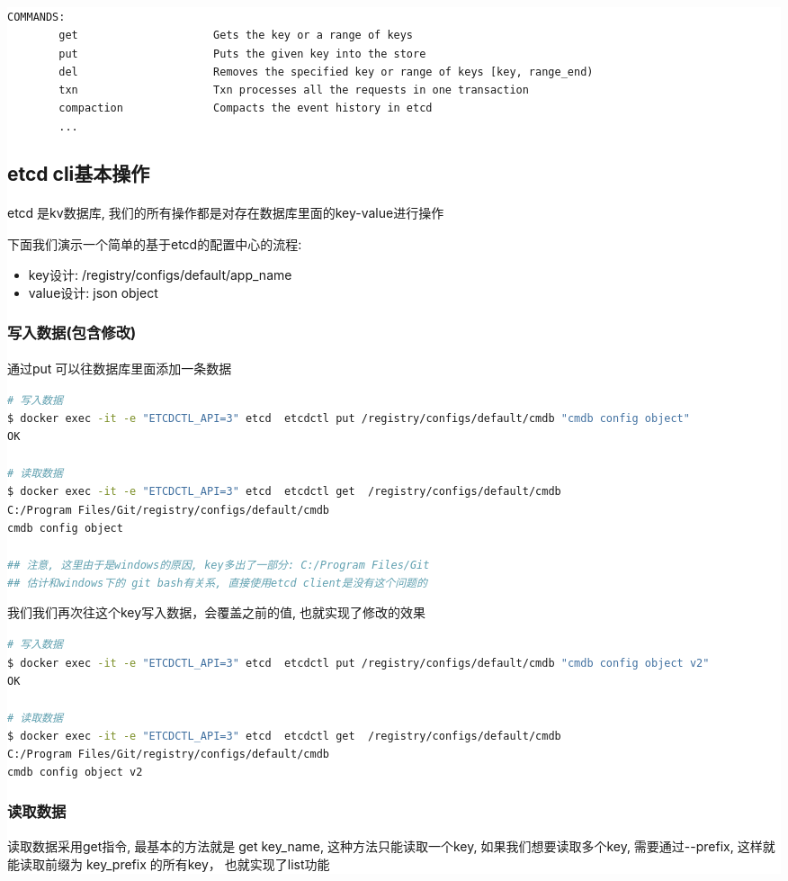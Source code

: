 ```
COMMANDS:
        get                     Gets the key or a range of keys
        put                     Puts the given key into the store
        del                     Removes the specified key or range of keys [key, range_end)
        txn                     Txn processes all the requests in one transaction
        compaction              Compacts the event history in etcd
        ...
```

## etcd cli基本操作

etcd 是kv数据库, 我们的所有操作都是对存在数据库里面的key-value进行操作

下面我们演示一个简单的基于etcd的配置中心的流程:
+ key设计: /registry/configs/default/app_name
+ value设计: json object

### 写入数据(包含修改)

通过put 可以往数据库里面添加一条数据
```sh
# 写入数据
$ docker exec -it -e "ETCDCTL_API=3" etcd  etcdctl put /registry/configs/default/cmdb "cmdb config object"
OK

# 读取数据
$ docker exec -it -e "ETCDCTL_API=3" etcd  etcdctl get  /registry/configs/default/cmdb
C:/Program Files/Git/registry/configs/default/cmdb
cmdb config object

## 注意, 这里由于是windows的原因, key多出了一部分: C:/Program Files/Git
## 估计和windows下的 git bash有关系, 直接使用etcd client是没有这个问题的
```

我们我们再次往这个key写入数据，会覆盖之前的值, 也就实现了修改的效果
```sh
# 写入数据
$ docker exec -it -e "ETCDCTL_API=3" etcd  etcdctl put /registry/configs/default/cmdb "cmdb config object v2"
OK

# 读取数据
$ docker exec -it -e "ETCDCTL_API=3" etcd  etcdctl get  /registry/configs/default/cmdb
C:/Program Files/Git/registry/configs/default/cmdb
cmdb config object v2
```

### 读取数据

读取数据采用get指令, 最基本的方法就是 get key_name, 这种方法只能读取一个key, 如果我们想要读取多个key, 需要通过--prefix, 这样就能读取前缀为 key_prefix 的所有key， 也就实现了list功能
